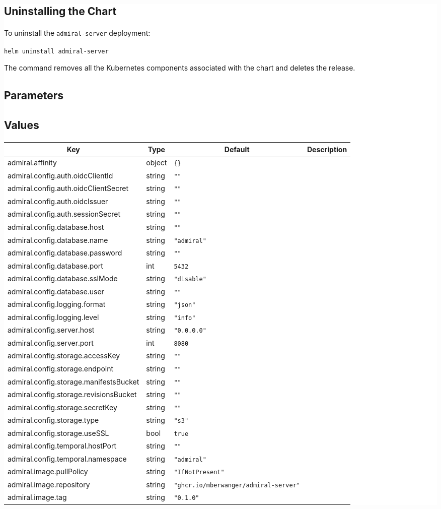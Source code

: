 ## Uninstalling the Chart

To uninstall the `admiral-server` deployment:

```bash
helm uninstall admiral-server
```

The command removes all the Kubernetes components associated with the chart and deletes the release.

## Parameters

## Values

| Key | Type | Default | Description |
|-----|------|---------|-------------|
| admiral.affinity | object | `{}` |  |
| admiral.config.auth.oidcClientId | string | `""` |  |
| admiral.config.auth.oidcClientSecret | string | `""` |  |
| admiral.config.auth.oidcIssuer | string | `""` |  |
| admiral.config.auth.sessionSecret | string | `""` |  |
| admiral.config.database.host | string | `""` |  |
| admiral.config.database.name | string | `"admiral"` |  |
| admiral.config.database.password | string | `""` |  |
| admiral.config.database.port | int | `5432` |  |
| admiral.config.database.sslMode | string | `"disable"` |  |
| admiral.config.database.user | string | `""` |  |
| admiral.config.logging.format | string | `"json"` |  |
| admiral.config.logging.level | string | `"info"` |  |
| admiral.config.server.host | string | `"0.0.0.0"` |  |
| admiral.config.server.port | int | `8080` |  |
| admiral.config.storage.accessKey | string | `""` |  |
| admiral.config.storage.endpoint | string | `""` |  |
| admiral.config.storage.manifestsBucket | string | `""` |  |
| admiral.config.storage.revisionsBucket | string | `""` |  |
| admiral.config.storage.secretKey | string | `""` |  |
| admiral.config.storage.type | string | `"s3"` |  |
| admiral.config.storage.useSSL | bool | `true` |  |
| admiral.config.temporal.hostPort | string | `""` |  |
| admiral.config.temporal.namespace | string | `"admiral"` |  |
| admiral.image.pullPolicy | string | `"IfNotPresent"` |  |
| admiral.image.repository | string | `"ghcr.io/mberwanger/admiral-server"` |  |
| admiral.image.tag | string | `"0.1.0"` |  |